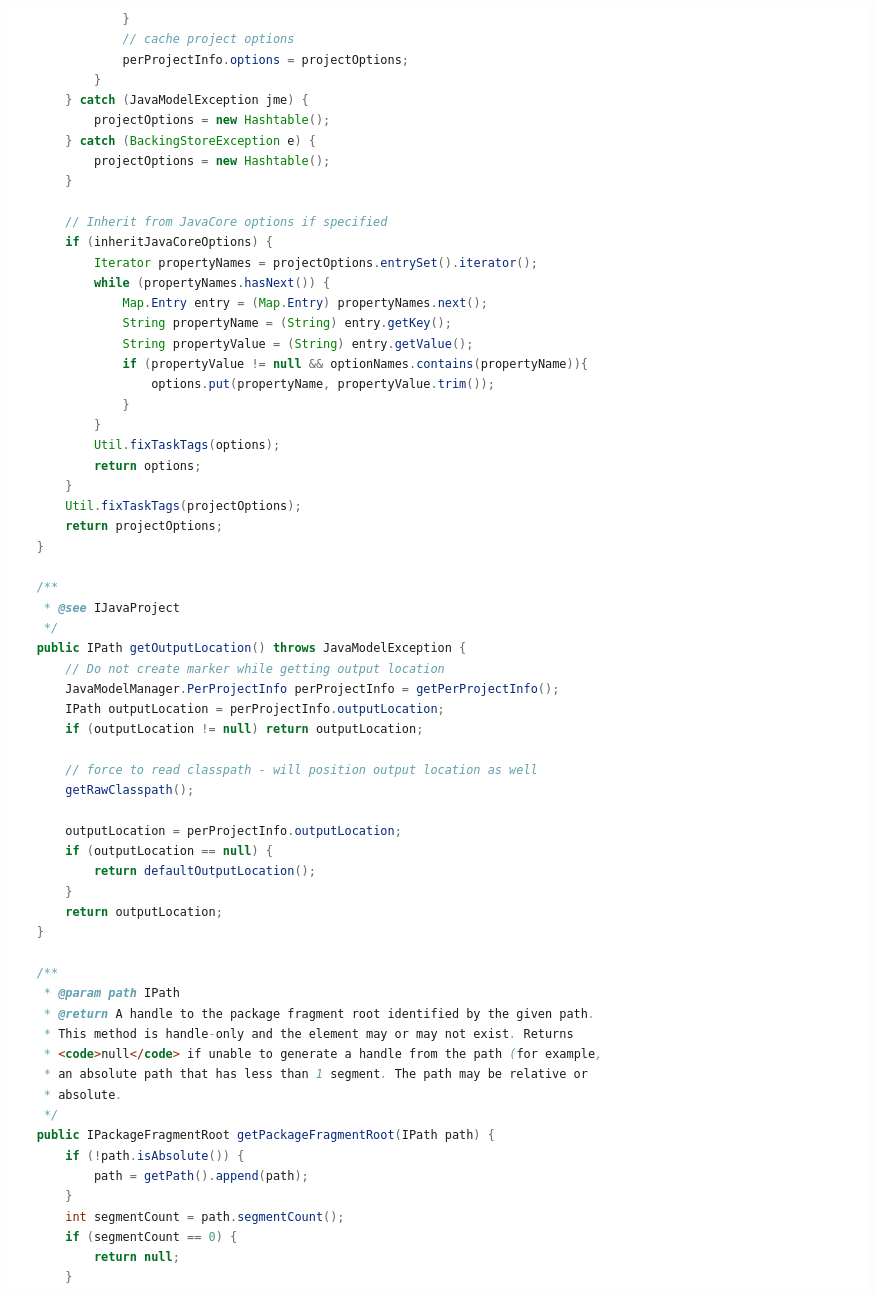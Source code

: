 ```java
				}
				// cache project options
				perProjectInfo.options = projectOptions;
			}
		} catch (JavaModelException jme) {
			projectOptions = new Hashtable();
		} catch (BackingStoreException e) {
			projectOptions = new Hashtable();
		}

		// Inherit from JavaCore options if specified
		if (inheritJavaCoreOptions) {
			Iterator propertyNames = projectOptions.entrySet().iterator();
			while (propertyNames.hasNext()) {
				Map.Entry entry = (Map.Entry) propertyNames.next();
				String propertyName = (String) entry.getKey();
				String propertyValue = (String) entry.getValue();
				if (propertyValue != null && optionNames.contains(propertyName)){
					options.put(propertyName, propertyValue.trim());
				}
			}
			Util.fixTaskTags(options);
			return options;
		}
		Util.fixTaskTags(projectOptions);
		return projectOptions;
	}

	/**
	 * @see IJavaProject
	 */
	public IPath getOutputLocation() throws JavaModelException {
		// Do not create marker while getting output location
		JavaModelManager.PerProjectInfo perProjectInfo = getPerProjectInfo();
		IPath outputLocation = perProjectInfo.outputLocation;
		if (outputLocation != null) return outputLocation;

		// force to read classpath - will position output location as well
		getRawClasspath();

		outputLocation = perProjectInfo.outputLocation;
		if (outputLocation == null) {
			return defaultOutputLocation();
		}
		return outputLocation;
	}

	/**
	 * @param path IPath
	 * @return A handle to the package fragment root identified by the given path.
	 * This method is handle-only and the element may or may not exist. Returns
	 * <code>null</code> if unable to generate a handle from the path (for example,
	 * an absolute path that has less than 1 segment. The path may be relative or
	 * absolute.
	 */
	public IPackageFragmentRoot getPackageFragmentRoot(IPath path) {
		if (!path.isAbsolute()) {
			path = getPath().append(path);
		}
		int segmentCount = path.segmentCount();
		if (segmentCount == 0) {
			return null;
		}
```